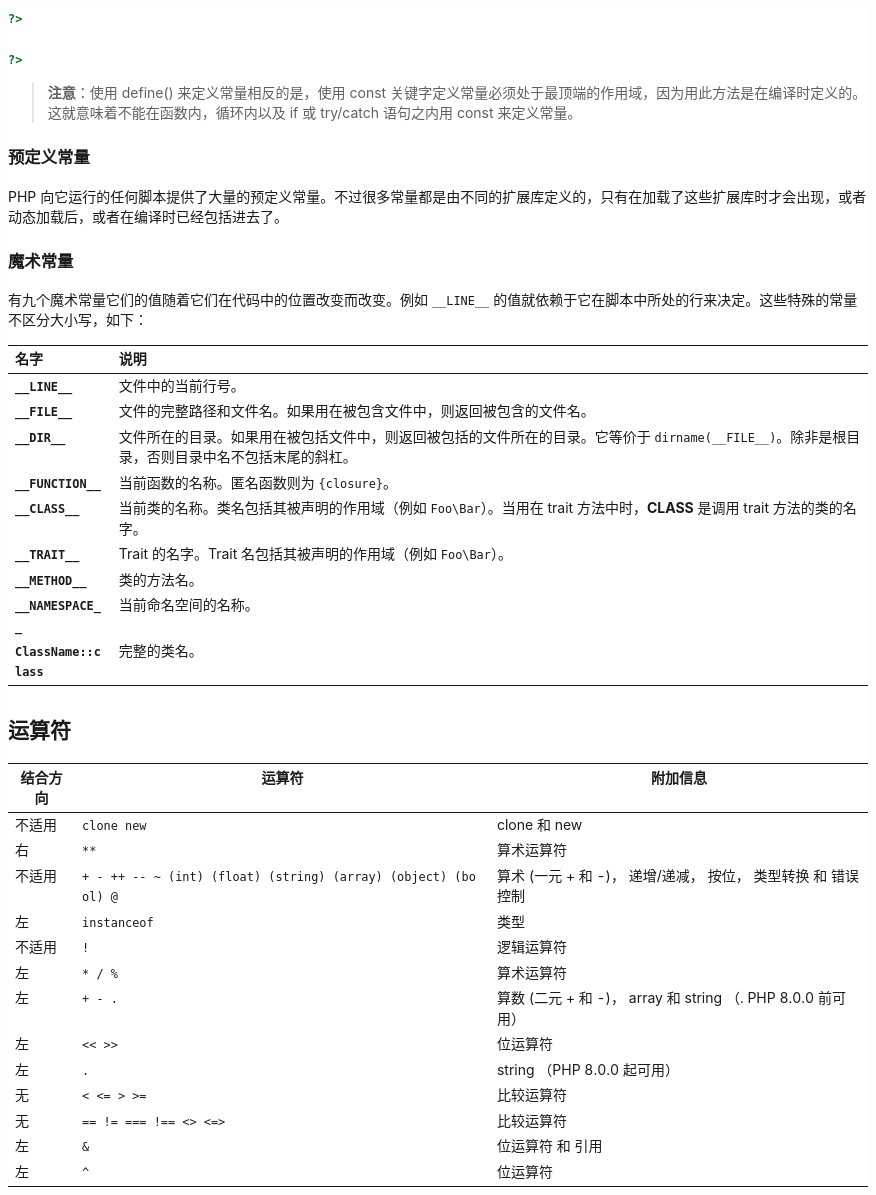 ```php
?>

?>
```

> **注意**：使用 define() 来定义常量相反的是，使用 const 关键字定义常量必须处于最顶端的作用域，因为用此方法是在编译时定义的。这就意味着不能在函数内，循环内以及 if 或 try/catch 语句之内用 const 来定义常量。



### 预定义常量

PHP 向它运行的任何脚本提供了大量的预定义常量。不过很多常量都是由不同的扩展库定义的，只有在加载了这些扩展库时才会出现，或者动态加载后，或者在编译时已经包括进去了。



### 魔术常量

有九个魔术常量它们的值随着它们在代码中的位置改变而改变。例如 `__LINE__` 的值就依赖于它在脚本中所处的行来决定。这些特殊的常量不区分大小写，如下：

| 名字                   | 说明                                                         |
| :--------------------- | :----------------------------------------------------------- |
| **`__LINE__`**         | 文件中的当前行号。                                           |
| **`__FILE__`**         | 文件的完整路径和文件名。如果用在被包含文件中，则返回被包含的文件名。 |
| **`__DIR__`**          | 文件所在的目录。如果用在被包括文件中，则返回被包括的文件所在的目录。它等价于 `dirname(__FILE__)`。除非是根目录，否则目录中名不包括末尾的斜杠。 |
| **`__FUNCTION__`**     | 当前函数的名称。匿名函数则为 `{closure}`。                   |
| **`__CLASS__`**        | 当前类的名称。类名包括其被声明的作用域（例如 `Foo\Bar`）。当用在 trait 方法中时，__CLASS__ 是调用 trait 方法的类的名字。 |
| **`__TRAIT__`**        | Trait 的名字。Trait 名包括其被声明的作用域（例如 `Foo\Bar`）。 |
| **`__METHOD__`**       | 类的方法名。                                                 |
| **`__NAMESPACE__`**    | 当前命名空间的名称。                                         |
| **`ClassName::class`** | 完整的类名。                                                 |



## 运算符

| 结合方向 | 运算符                                                       | 附加信息                                                     |
| -------- | ------------------------------------------------------------ | ------------------------------------------------------------ |
| 不适用   | `clone new`                                                  | clone 和 new                                                 |
| 右       | `**`                                                         | 算术运算符                                                   |
| 不适用   | `+ - ++ -- ~ (int) (float) (string) (array) (object) (bool) @` | 算术 (一元 + 和 -)， 递增/递减， 按位， 类型转换 和 错误控制 |
| 左       | `instanceof`                                                 | 类型                                                         |
| 不适用   | `!`                                                          | 逻辑运算符                                                   |
| 左       | `* / %`                                                      | 算术运算符                                                   |
| 左       | `+ - .`                                                      | 算数 (二元 + 和 -)， array 和 string （. PHP 8.0.0 前可用）  |
| 左       | `<< >>`                                                      | 位运算符                                                     |
| 左       | `.`                                                          | string （PHP 8.0.0 起可用）                                  |
| 无       | `< <= > >=`                                                  | 比较运算符                                                   |
| 无       | `== != === !== <> <=>`                                       | 比较运算符                                                   |
| 左       | `&`                                                          | 位运算符 和 引用                                             |
| 左       | `^`                                                          | 位运算符                                                     |